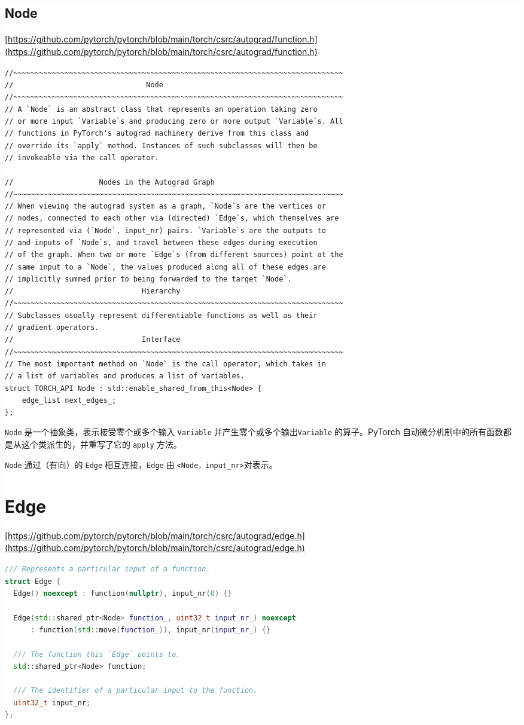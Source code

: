 ## Node

[https://github.com/pytorch/pytorch/blob/main/torch/csrc/autograd/function.h](https://github.com/pytorch/pytorch/blob/main/torch/csrc/autograd/function.h)

```
//~~~~~~~~~~~~~~~~~~~~~~~~~~~~~~~~~~~~~~~~~~~~~~~~~~~~~~~~~~~~~~~~~~~~~~~~~~~~~
//                               Node
//~~~~~~~~~~~~~~~~~~~~~~~~~~~~~~~~~~~~~~~~~~~~~~~~~~~~~~~~~~~~~~~~~~~~~~~~~~~~~
// A `Node` is an abstract class that represents an operation taking zero
// or more input `Variable`s and producing zero or more output `Variable`s. All
// functions in PyTorch's autograd machinery derive from this class and
// override its `apply` method. Instances of such subclasses will then be
// invokeable via the call operator.

//                    Nodes in the Autograd Graph
//~~~~~~~~~~~~~~~~~~~~~~~~~~~~~~~~~~~~~~~~~~~~~~~~~~~~~~~~~~~~~~~~~~~~~~~~~~~~~
// When viewing the autograd system as a graph, `Node`s are the vertices or
// nodes, connected to each other via (directed) `Edge`s, which themselves are
// represented via (`Node`, input_nr) pairs. `Variable`s are the outputs to
// and inputs of `Node`s, and travel between these edges during execution
// of the graph. When two or more `Edge`s (from different sources) point at the
// same input to a `Node`, the values produced along all of these edges are
// implicitly summed prior to being forwarded to the target `Node`.
//                              Hierarchy
//~~~~~~~~~~~~~~~~~~~~~~~~~~~~~~~~~~~~~~~~~~~~~~~~~~~~~~~~~~~~~~~~~~~~~~~~~~~~~
// Subclasses usually represent differentiable functions as well as their
// gradient operators. 
//                              Interface
//~~~~~~~~~~~~~~~~~~~~~~~~~~~~~~~~~~~~~~~~~~~~~~~~~~~~~~~~~~~~~~~~~~~~~~~~~~~~~
// The most important method on `Node` is the call operator, which takes in
// a list of variables and produces a list of variables. 
struct TORCH_API Node : std::enable_shared_from_this<Node> {
	edge_list next_edges_;
};
```

`Node` 是一个抽象类，表示接受零个或多个输入 `Variable` 并产生零个或多个输出`Variable` 的算子。PyTorch 自动微分机制中的所有函数都是从这个类派生的，并重写了它的 `apply` 方法。

`Node` 通过（有向）的 `Edge` 相互连接，`Edge` 由 `<Node，input_nr>`对表示。

# Edge

[https://github.com/pytorch/pytorch/blob/main/torch/csrc/autograd/edge.h](https://github.com/pytorch/pytorch/blob/main/torch/csrc/autograd/edge.h)

```cpp
/// Represents a particular input of a function.
struct Edge {
  Edge() noexcept : function(nullptr), input_nr(0) {}

  Edge(std::shared_ptr<Node> function_, uint32_t input_nr_) noexcept
      : function(std::move(function_)), input_nr(input_nr_) {}

  /// The function this `Edge` points to.
  std::shared_ptr<Node> function;

  /// The identifier of a particular input to the function.
  uint32_t input_nr;
};
```
